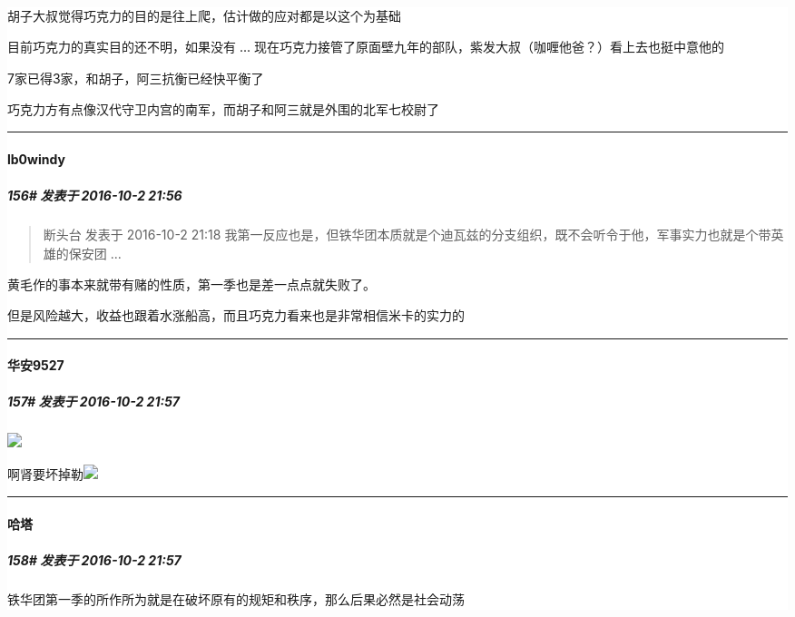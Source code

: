 胡子大叔觉得巧克力的目的是往上爬，估计做的应对都是以这个为基础

目前巧克力的真实目的还不明，如果没有 ...</blockquote>
现在巧克力接管了原面壁九年的部队，紫发大叔（咖喱他爸？）看上去也挺中意他的

7家已得3家，和胡子，阿三抗衡已经快平衡了

巧克力方有点像汉代守卫内宫的南军，而胡子和阿三就是外围的北军七校尉了







-----

####  lb0windy  
##### 156#       发表于 2016-10-2 21:56



<blockquote>断头台 发表于 2016-10-2 21:18
我第一反应也是，但铁华团本质就是个迪瓦兹的分支组织，既不会听令于他，军事实力也就是个带英雄的保安团 ...</blockquote>
黄毛作的事本来就带有赌的性质，第一季也是差一点点就失败了。

但是风险越大，收益也跟着水涨船高，而且巧克力看来也是非常相信米卡的实力的







-----

####  华安9527  
##### 157#       发表于 2016-10-2 21:57



<img src="http://ww2.sinaimg.cn/mw690/644a7daagw1f8e9mt4vr4j20oo0n5766.jpg" referrerpolicy="no-referrer">


啊肾要坏掉勒<img src="https://static.saraba1st.com/image/smiley/face/33.gif" referrerpolicy="no-referrer">







-----

####  哈塔  
##### 158#       发表于 2016-10-2 21:57




铁华团第一季的所作所为就是在破坏原有的规矩和秩序，那么后果必然是社会动荡






